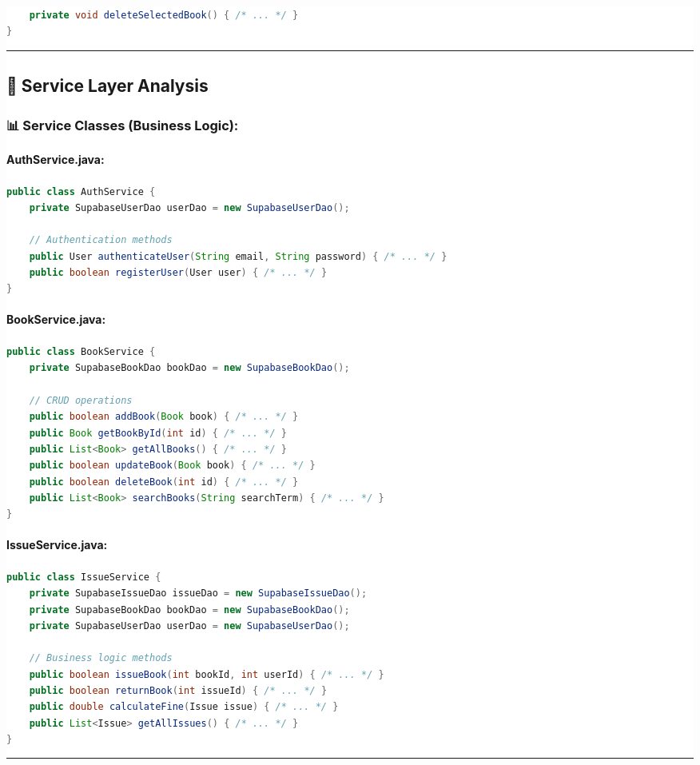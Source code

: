 ```java
    private void deleteSelectedBook() { /* ... */ }
}
```

---

## 🔧 Service Layer Analysis

### 📊 Service Classes (Business Logic):

#### AuthService.java:
```java
public class AuthService {
    private SupabaseUserDao userDao = new SupabaseUserDao();
    
    // Authentication methods
    public User authenticateUser(String email, String password) { /* ... */ }
    public boolean registerUser(User user) { /* ... */ }
}
```

#### BookService.java:
```java
public class BookService {
    private SupabaseBookDao bookDao = new SupabaseBookDao();
    
    // CRUD operations
    public boolean addBook(Book book) { /* ... */ }
    public Book getBookById(int id) { /* ... */ }
    public List<Book> getAllBooks() { /* ... */ }
    public boolean updateBook(Book book) { /* ... */ }
    public boolean deleteBook(int id) { /* ... */ }
    public List<Book> searchBooks(String searchTerm) { /* ... */ }
}
```

#### IssueService.java:
```java
public class IssueService {
    private SupabaseIssueDao issueDao = new SupabaseIssueDao();
    private SupabaseBookDao bookDao = new SupabaseBookDao();
    private SupabaseUserDao userDao = new SupabaseUserDao();
    
    // Business logic methods
    public boolean issueBook(int bookId, int userId) { /* ... */ }
    public boolean returnBook(int issueId) { /* ... */ }
    public double calculateFine(Issue issue) { /* ... */ }
    public List<Issue> getAllIssues() { /* ... */ }
}
```

---
